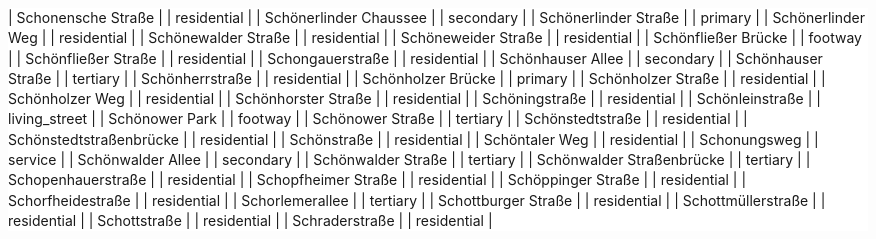 | Schonensche Straße                       |                     | residential    |
| Schönerlinder Chaussee                   |                     | secondary      |
| Schönerlinder Straße                     |                     | primary        |
| Schönerlinder Weg                        |                     | residential    |
| Schönewalder Straße                      |                     | residential    |
| Schöneweider Straße                      |                     | residential    |
| Schönfließer Brücke                      |                     | footway        |
| Schönfließer Straße                      |                     | residential    |
| Schongauerstraße                         |                     | residential    |
| Schönhauser Allee                        |                     | secondary      |
| Schönhauser Straße                       |                     | tertiary       |
| Schönherrstraße                          |                     | residential    |
| Schönholzer Brücke                       |                     | primary        |
| Schönholzer Straße                       |                     | residential    |
| Schönholzer Weg                          |                     | residential    |
| Schönhorster Straße                      |                     | residential    |
| Schöningstraße                           |                     | residential    |
| Schönleinstraße                          |                     | living_street  |
| Schönower Park                           |                     | footway        |
| Schönower Straße                         |                     | tertiary       |
| Schönstedtstraße                         |                     | residential    |
| Schönstedtstraßenbrücke                  |                     | residential    |
| Schönstraße                              |                     | residential    |
| Schöntaler Weg                           |                     | residential    |
| Schonungsweg                             |                     | service        |
| Schönwalder Allee                        |                     | secondary      |
| Schönwalder Straße                       |                     | tertiary       |
| Schönwalder Straßenbrücke                |                     | tertiary       |
| Schopenhauerstraße                       |                     | residential    |
| Schopfheimer Straße                      |                     | residential    |
| Schöppinger Straße                       |                     | residential    |
| Schorfheidestraße                        |                     | residential    |
| Schorlemerallee                          |                     | tertiary       |
| Schottburger Straße                      |                     | residential    |
| Schottmüllerstraße                       |                     | residential    |
| Schottstraße                             |                     | residential    |
| Schraderstraße                           |                     | residential    |